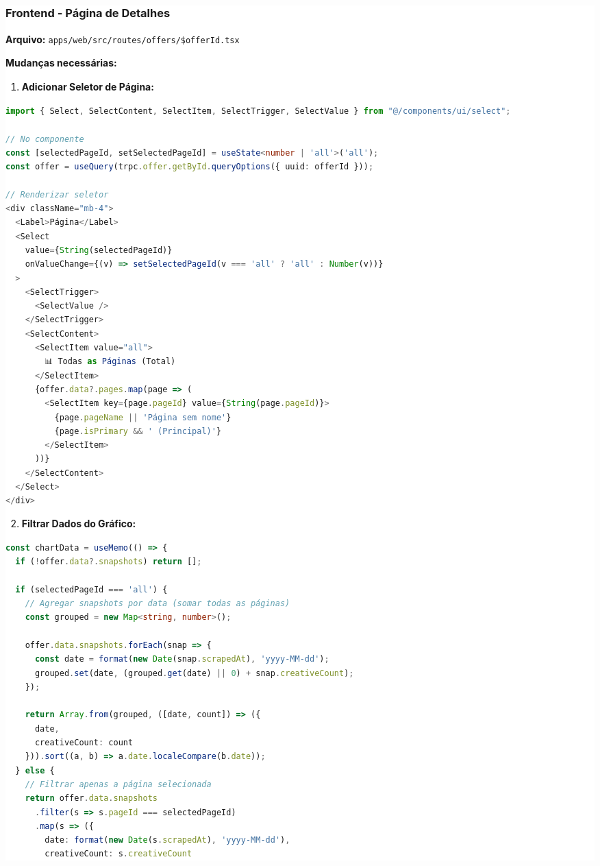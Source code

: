 ### Frontend - Página de Detalhes

**Arquivo:** `apps/web/src/routes/offers/$offerId.tsx`

**Mudanças necessárias:**

1. **Adicionar Seletor de Página:**
```typescript
import { Select, SelectContent, SelectItem, SelectTrigger, SelectValue } from "@/components/ui/select";

// No componente
const [selectedPageId, setSelectedPageId] = useState<number | 'all'>('all');
const offer = useQuery(trpc.offer.getById.queryOptions({ uuid: offerId }));

// Renderizar seletor
<div className="mb-4">
  <Label>Página</Label>
  <Select
    value={String(selectedPageId)}
    onValueChange={(v) => setSelectedPageId(v === 'all' ? 'all' : Number(v))}
  >
    <SelectTrigger>
      <SelectValue />
    </SelectTrigger>
    <SelectContent>
      <SelectItem value="all">
        📊 Todas as Páginas (Total)
      </SelectItem>
      {offer.data?.pages.map(page => (
        <SelectItem key={page.pageId} value={String(page.pageId)}>
          {page.pageName || 'Página sem nome'}
          {page.isPrimary && ' (Principal)'}
        </SelectItem>
      ))}
    </SelectContent>
  </Select>
</div>
```

2. **Filtrar Dados do Gráfico:**
```typescript
const chartData = useMemo(() => {
  if (!offer.data?.snapshots) return [];

  if (selectedPageId === 'all') {
    // Agregar snapshots por data (somar todas as páginas)
    const grouped = new Map<string, number>();

    offer.data.snapshots.forEach(snap => {
      const date = format(new Date(snap.scrapedAt), 'yyyy-MM-dd');
      grouped.set(date, (grouped.get(date) || 0) + snap.creativeCount);
    });

    return Array.from(grouped, ([date, count]) => ({
      date,
      creativeCount: count
    })).sort((a, b) => a.date.localeCompare(b.date));
  } else {
    // Filtrar apenas a página selecionada
    return offer.data.snapshots
      .filter(s => s.pageId === selectedPageId)
      .map(s => ({
        date: format(new Date(s.scrapedAt), 'yyyy-MM-dd'),
        creativeCount: s.creativeCount
```